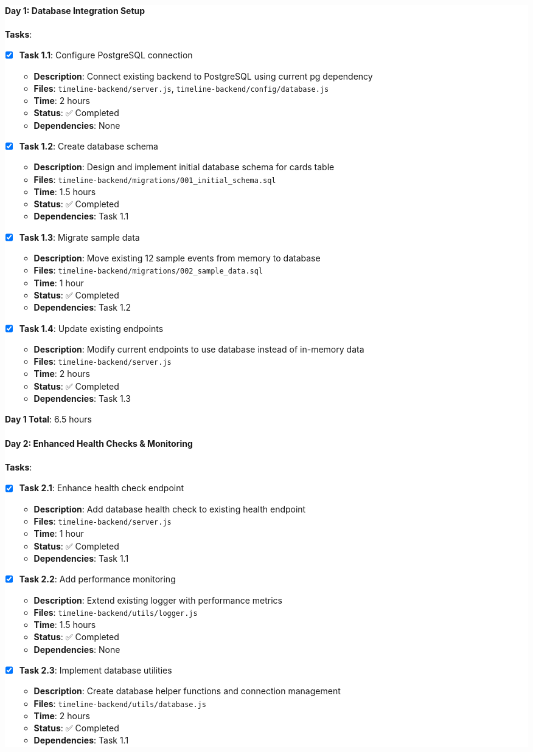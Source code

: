 #### Day 1: Database Integration Setup
**Tasks**:
- [x] **Task 1.1**: Configure PostgreSQL connection
  - **Description**: Connect existing backend to PostgreSQL using current pg dependency
  - **Files**: `timeline-backend/server.js`, `timeline-backend/config/database.js`
  - **Time**: 2 hours
  - **Status**: ✅ Completed
  - **Dependencies**: None

- [x] **Task 1.2**: Create database schema
  - **Description**: Design and implement initial database schema for cards table
  - **Files**: `timeline-backend/migrations/001_initial_schema.sql`
  - **Time**: 1.5 hours
  - **Status**: ✅ Completed
  - **Dependencies**: Task 1.1

- [x] **Task 1.3**: Migrate sample data
  - **Description**: Move existing 12 sample events from memory to database
  - **Files**: `timeline-backend/migrations/002_sample_data.sql`
  - **Time**: 1 hour
  - **Status**: ✅ Completed
  - **Dependencies**: Task 1.2

- [x] **Task 1.4**: Update existing endpoints
  - **Description**: Modify current endpoints to use database instead of in-memory data
  - **Files**: `timeline-backend/server.js`
  - **Time**: 2 hours
  - **Status**: ✅ Completed
  - **Dependencies**: Task 1.3

**Day 1 Total**: 6.5 hours

#### Day 2: Enhanced Health Checks & Monitoring
**Tasks**:
- [x] **Task 2.1**: Enhance health check endpoint
  - **Description**: Add database health check to existing health endpoint
  - **Files**: `timeline-backend/server.js`
  - **Time**: 1 hour
  - **Status**: ✅ Completed
  - **Dependencies**: Task 1.1

- [x] **Task 2.2**: Add performance monitoring
  - **Description**: Extend existing logger with performance metrics
  - **Files**: `timeline-backend/utils/logger.js`
  - **Time**: 1.5 hours
  - **Status**: ✅ Completed
  - **Dependencies**: None

- [x] **Task 2.3**: Implement database utilities
  - **Description**: Create database helper functions and connection management
  - **Files**: `timeline-backend/utils/database.js`
  - **Time**: 2 hours
  - **Status**: ✅ Completed
  - **Dependencies**: Task 1.1
